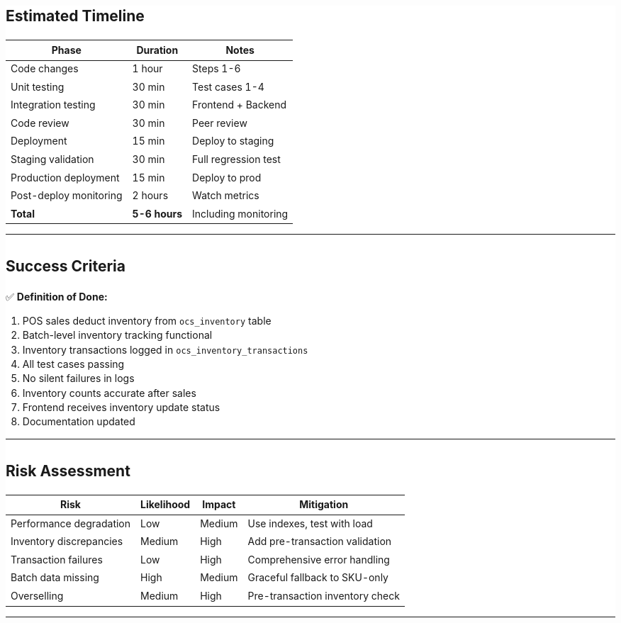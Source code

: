 
## Estimated Timeline

| Phase | Duration | Notes |
|-------|----------|-------|
| Code changes | 1 hour | Steps 1-6 |
| Unit testing | 30 min | Test cases 1-4 |
| Integration testing | 30 min | Frontend + Backend |
| Code review | 30 min | Peer review |
| Deployment | 15 min | Deploy to staging |
| Staging validation | 30 min | Full regression test |
| Production deployment | 15 min | Deploy to prod |
| Post-deploy monitoring | 2 hours | Watch metrics |
| **Total** | **5-6 hours** | Including monitoring |

---

## Success Criteria

✅ **Definition of Done:**

1. POS sales deduct inventory from `ocs_inventory` table
2. Batch-level inventory tracking functional
3. Inventory transactions logged in `ocs_inventory_transactions`
4. All test cases passing
5. No silent failures in logs
6. Inventory counts accurate after sales
7. Frontend receives inventory update status
8. Documentation updated

---

## Risk Assessment

| Risk | Likelihood | Impact | Mitigation |
|------|------------|--------|------------|
| Performance degradation | Low | Medium | Use indexes, test with load |
| Inventory discrepancies | Medium | High | Add pre-transaction validation |
| Transaction failures | Low | High | Comprehensive error handling |
| Batch data missing | High | Medium | Graceful fallback to SKU-only |
| Overselling | Medium | High | Pre-transaction inventory check |

---